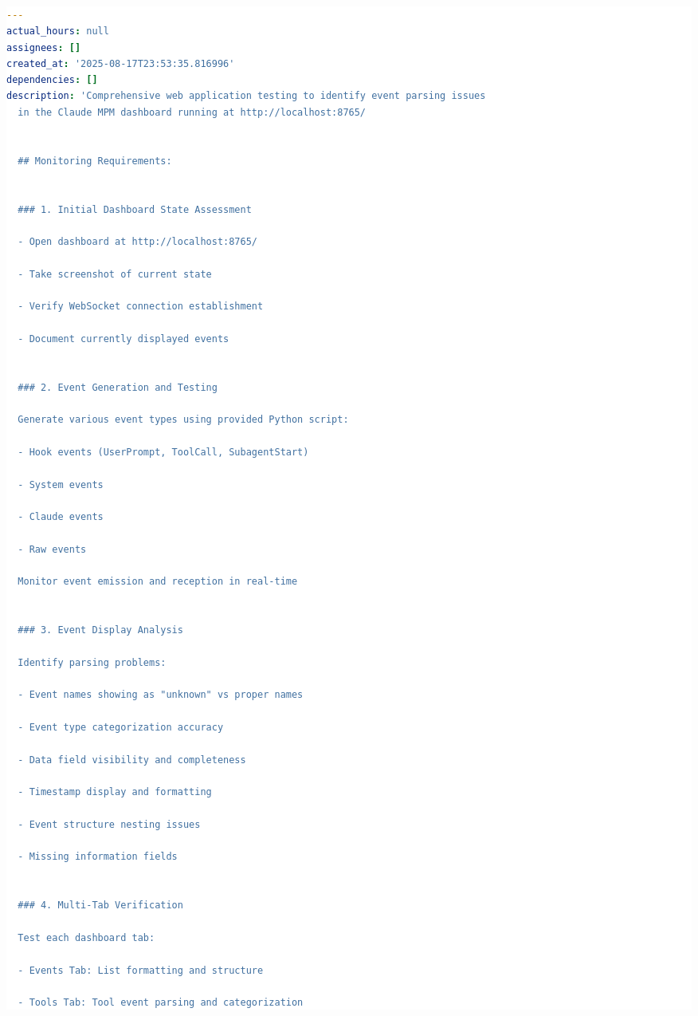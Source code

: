 ```yaml
---
actual_hours: null
assignees: []
created_at: '2025-08-17T23:53:35.816996'
dependencies: []
description: 'Comprehensive web application testing to identify event parsing issues
  in the Claude MPM dashboard running at http://localhost:8765/


  ## Monitoring Requirements:


  ### 1. Initial Dashboard State Assessment

  - Open dashboard at http://localhost:8765/

  - Take screenshot of current state

  - Verify WebSocket connection establishment

  - Document currently displayed events


  ### 2. Event Generation and Testing

  Generate various event types using provided Python script:

  - Hook events (UserPrompt, ToolCall, SubagentStart)

  - System events

  - Claude events

  - Raw events

  Monitor event emission and reception in real-time


  ### 3. Event Display Analysis

  Identify parsing problems:

  - Event names showing as "unknown" vs proper names

  - Event type categorization accuracy

  - Data field visibility and completeness

  - Timestamp display and formatting

  - Event structure nesting issues

  - Missing information fields


  ### 4. Multi-Tab Verification

  Test each dashboard tab:

  - Events Tab: List formatting and structure

  - Tools Tab: Tool event parsing and categorization

```